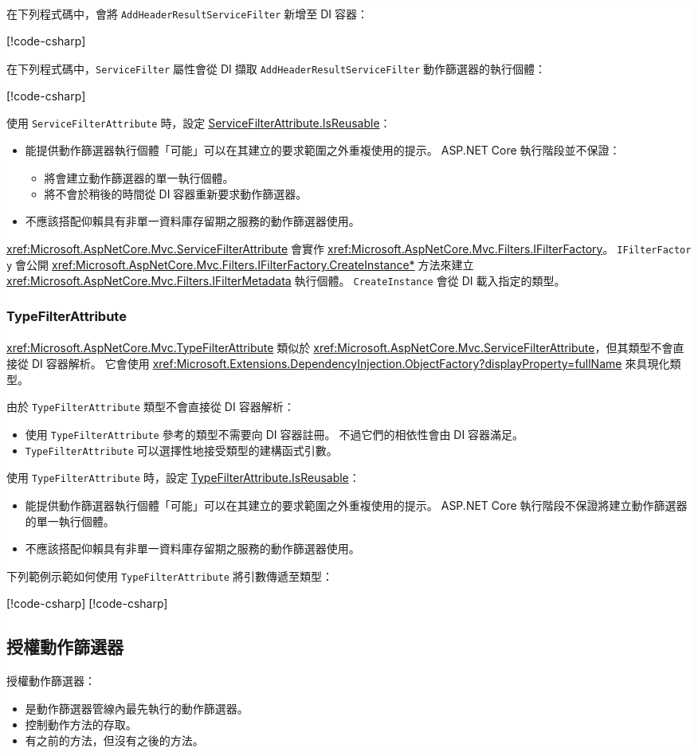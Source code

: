 在下列程式碼中，會將 `AddHeaderResultServiceFilter` 新增至 DI 容器：

[!code-csharp[](./filters/sample/FiltersSample/Startup.cs?name=snippet_ConfigureServices&highlight=4)]

在下列程式碼中，`ServiceFilter` 屬性會從 DI 擷取 `AddHeaderResultServiceFilter` 動作篩選器的執行個體：

[!code-csharp[](./filters/sample/FiltersSample/Controllers/HomeController.cs?name=snippet_ServiceFilter&highlight=1)]

使用 `ServiceFilterAttribute` 時，設定 [ServiceFilterAttribute.IsReusable](xref:Microsoft.AspNetCore.Mvc.ServiceFilterAttribute.IsReusable)：

* 能提供動作篩選器執行個體「可能」可以在其建立的要求範圍之外重複使用的提示。 ASP.NET Core 執行階段並不保證：

  * 將會建立動作篩選器的單一執行個體。
  * 將不會於稍後的時間從 DI 容器重新要求動作篩選器。

* 不應該搭配仰賴具有非單一資料庫存留期之服務的動作篩選器使用。

 <xref:Microsoft.AspNetCore.Mvc.ServiceFilterAttribute> 會實作 <xref:Microsoft.AspNetCore.Mvc.Filters.IFilterFactory>。 `IFilterFactory` 會公開 <xref:Microsoft.AspNetCore.Mvc.Filters.IFilterFactory.CreateInstance*> 方法來建立 <xref:Microsoft.AspNetCore.Mvc.Filters.IFilterMetadata> 執行個體。 `CreateInstance` 會從 DI 載入指定的類型。

### <a name="typefilterattribute"></a>TypeFilterAttribute

<xref:Microsoft.AspNetCore.Mvc.TypeFilterAttribute> 類似於 <xref:Microsoft.AspNetCore.Mvc.ServiceFilterAttribute>，但其類型不會直接從 DI 容器解析。 它會使用 <xref:Microsoft.Extensions.DependencyInjection.ObjectFactory?displayProperty=fullName> 來具現化類型。

由於 `TypeFilterAttribute` 類型不會直接從 DI 容器解析：

* 使用 `TypeFilterAttribute` 參考的類型不需要向 DI 容器註冊。  不過它們的相依性會由 DI 容器滿足。
* `TypeFilterAttribute` 可以選擇性地接受類型的建構函式引數。

使用 `TypeFilterAttribute` 時，設定 [TypeFilterAttribute.IsReusable](xref:Microsoft.AspNetCore.Mvc.TypeFilterAttribute.IsReusable)：
* 能提供動作篩選器執行個體「可能」可以在其建立的要求範圍之外重複使用的提示。 ASP.NET Core 執行階段不保證將建立動作篩選器的單一執行個體。

* 不應該搭配仰賴具有非單一資料庫存留期之服務的動作篩選器使用。

下列範例示範如何使用 `TypeFilterAttribute` 將引數傳遞至類型：

[!code-csharp[](../../mvc/controllers/filters/sample/FiltersSample/Controllers/HomeController.cs?name=snippet_TypeFilter&highlight=1,2)]
[!code-csharp[](../../mvc/controllers/filters/sample/FiltersSample/Filters/LogConstantFilter.cs?name=snippet_TypeFilter_Implementation&highlight=6)]



## <a name="authorization-filters"></a>授權動作篩選器

授權動作篩選器：

* 是動作篩選器管線內最先執行的動作篩選器。
* 控制動作方法的存取。
* 有之前的方法，但沒有之後的方法。
